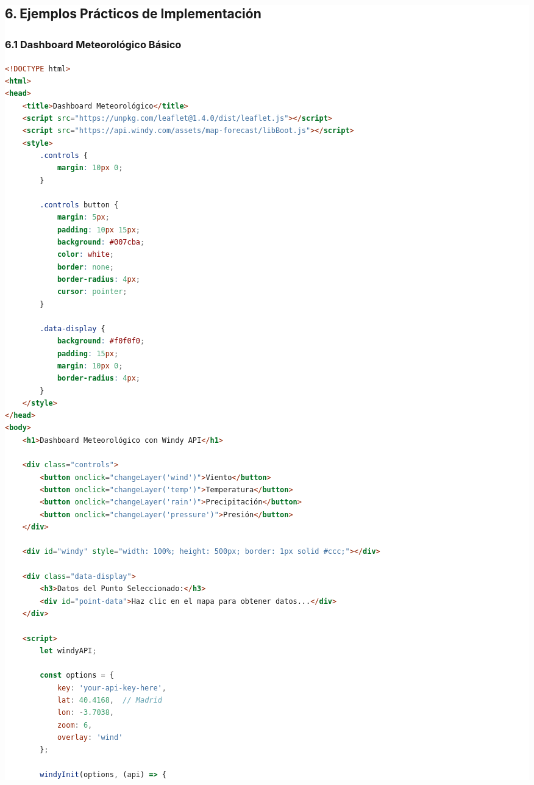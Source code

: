 ## 6. Ejemplos Prácticos de Implementación

### 6.1 Dashboard Meteorológico Básico

```html
<!DOCTYPE html>
<html>
<head>
    <title>Dashboard Meteorológico</title>
    <script src="https://unpkg.com/leaflet@1.4.0/dist/leaflet.js"></script>
    <script src="https://api.windy.com/assets/map-forecast/libBoot.js"></script>
    <style>
        .controls {
            margin: 10px 0;
        }
        
        .controls button {
            margin: 5px;
            padding: 10px 15px;
            background: #007cba;
            color: white;
            border: none;
            border-radius: 4px;
            cursor: pointer;
        }
        
        .data-display {
            background: #f0f0f0;
            padding: 15px;
            margin: 10px 0;
            border-radius: 4px;
        }
    </style>
</head>
<body>
    <h1>Dashboard Meteorológico con Windy API</h1>
    
    <div class="controls">
        <button onclick="changeLayer('wind')">Viento</button>
        <button onclick="changeLayer('temp')">Temperatura</button>
        <button onclick="changeLayer('rain')">Precipitación</button>
        <button onclick="changeLayer('pressure')">Presión</button>
    </div>
    
    <div id="windy" style="width: 100%; height: 500px; border: 1px solid #ccc;"></div>
    
    <div class="data-display">
        <h3>Datos del Punto Seleccionado:</h3>
        <div id="point-data">Haz clic en el mapa para obtener datos...</div>
    </div>

    <script>
        let windyAPI;
        
        const options = {
            key: 'your-api-key-here',
            lat: 40.4168,  // Madrid
            lon: -3.7038,
            zoom: 6,
            overlay: 'wind'
        };

        windyInit(options, (api) => {
```